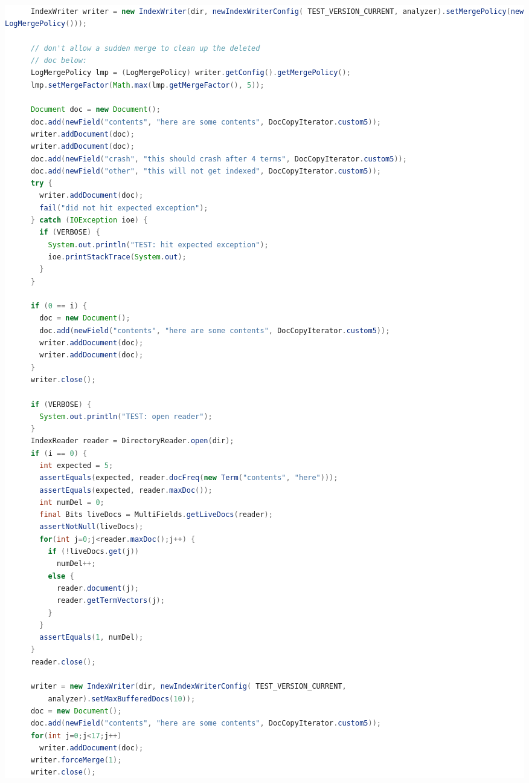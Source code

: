 ```java
      IndexWriter writer = new IndexWriter(dir, newIndexWriterConfig( TEST_VERSION_CURRENT, analyzer).setMergePolicy(newLogMergePolicy()));

      // don't allow a sudden merge to clean up the deleted
      // doc below:
      LogMergePolicy lmp = (LogMergePolicy) writer.getConfig().getMergePolicy();
      lmp.setMergeFactor(Math.max(lmp.getMergeFactor(), 5));

      Document doc = new Document();
      doc.add(newField("contents", "here are some contents", DocCopyIterator.custom5));
      writer.addDocument(doc);
      writer.addDocument(doc);
      doc.add(newField("crash", "this should crash after 4 terms", DocCopyIterator.custom5));
      doc.add(newField("other", "this will not get indexed", DocCopyIterator.custom5));
      try {
        writer.addDocument(doc);
        fail("did not hit expected exception");
      } catch (IOException ioe) {
        if (VERBOSE) {
          System.out.println("TEST: hit expected exception");
          ioe.printStackTrace(System.out);
        }
      }

      if (0 == i) {
        doc = new Document();
        doc.add(newField("contents", "here are some contents", DocCopyIterator.custom5));
        writer.addDocument(doc);
        writer.addDocument(doc);
      }
      writer.close();

      if (VERBOSE) {
        System.out.println("TEST: open reader");
      }
      IndexReader reader = DirectoryReader.open(dir);
      if (i == 0) { 
        int expected = 5;
        assertEquals(expected, reader.docFreq(new Term("contents", "here")));
        assertEquals(expected, reader.maxDoc());
        int numDel = 0;
        final Bits liveDocs = MultiFields.getLiveDocs(reader);
        assertNotNull(liveDocs);
        for(int j=0;j<reader.maxDoc();j++) {
          if (!liveDocs.get(j))
            numDel++;
          else {
            reader.document(j);
            reader.getTermVectors(j);
          }
        }
        assertEquals(1, numDel);
      }
      reader.close();

      writer = new IndexWriter(dir, newIndexWriterConfig( TEST_VERSION_CURRENT,
          analyzer).setMaxBufferedDocs(10));
      doc = new Document();
      doc.add(newField("contents", "here are some contents", DocCopyIterator.custom5));
      for(int j=0;j<17;j++)
        writer.addDocument(doc);
      writer.forceMerge(1);
      writer.close();
```